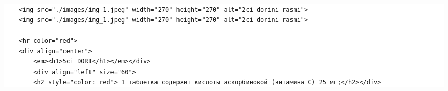         <img src="./images/img_1.jpeg" width="270" height="270" alt="2ci dorini rasmi">
        <img src="./images/img_1.jpeg" width="270" height="270" alt="2ci dorini rasmi">
      
        <hr color="red">
        <div align="center">
            <em><h1>5ci DORI</h1></em></div>
            <div align="left" size="60">
            <h2 style="color: red"> 1 таблетка содержит кислоты аскорбиновой (витамина С) 25 мг;</h2></div>